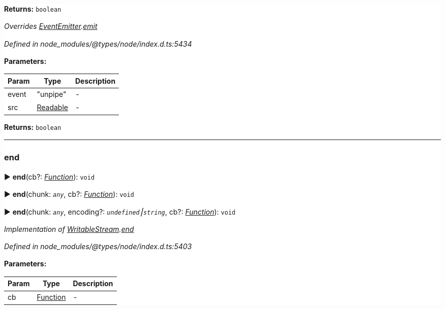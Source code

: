 



**Returns:** `boolean`



*Overrides [EventEmitter](_node_modules__types_node_index_d_._events_.internal.eventemitter.md).[emit](_node_modules__types_node_index_d_._events_.internal.eventemitter.md#emit)*

*Defined in node_modules/@types/node/index.d.ts:5434*



**Parameters:**

| Param | Type | Description |
| ------ | ------ | ------ |
| event | "unpipe"   |  - |
| src | [Readable](_node_modules__types_node_index_d_._stream_.internal.readable.md)   |  - |





**Returns:** `boolean`





___

<a id="end"></a>

###  end

► **end**(cb?: *[Function](../interfaces/_node_modules__types_node_index_d_.nodejs.global.md#function)*): `void`

► **end**(chunk: *`any`*, cb?: *[Function](../interfaces/_node_modules__types_node_index_d_.nodejs.global.md#function)*): `void`

► **end**(chunk: *`any`*, encoding?: *`undefined`⎮`string`*, cb?: *[Function](../interfaces/_node_modules__types_node_index_d_.nodejs.global.md#function)*): `void`



*Implementation of [WritableStream](../interfaces/_node_modules__types_node_index_d_.nodejs.writablestream.md).[end](../interfaces/_node_modules__types_node_index_d_.nodejs.writablestream.md#end)*

*Defined in node_modules/@types/node/index.d.ts:5403*



**Parameters:**

| Param | Type | Description |
| ------ | ------ | ------ |
| cb | [Function](../interfaces/_node_modules__types_node_index_d_.nodejs.global.md#function)   |  - |




